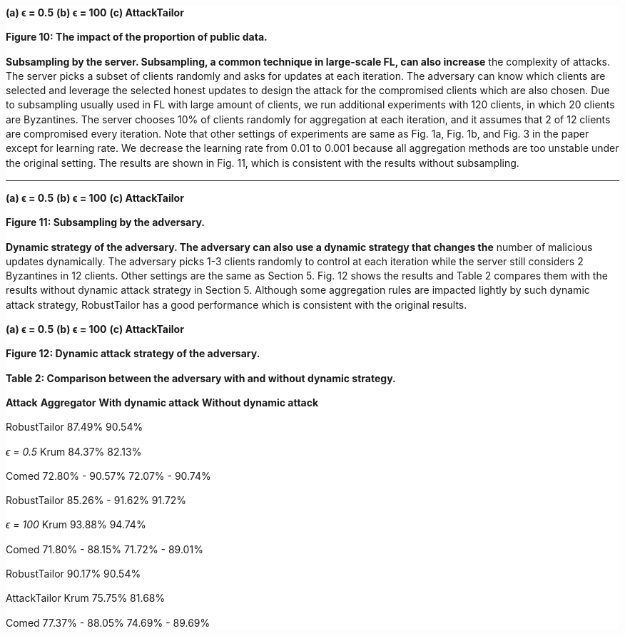 **(a) ϵ = 0.5** **(b) ϵ = 100** **(c) AttackTailor**

**Figure 10: The impact of the proportion of public data.**

**Subsampling by the server. Subsampling, a common technique in large-scale FL, can also increase**
the complexity of attacks. The server picks a subset of clients randomly and asks for updates at
each iteration. The adversary can know which clients are selected and leverage the selected honest
updates to design the attack for the compromised clients which are also chosen. Due to subsampling
usually used in FL with large amount of clients, we run additional experiments with 120 clients, in
which 20 clients are Byzantines. The server chooses 10% of clients randomly for aggregation at each
iteration, and it assumes that 2 of 12 clients are compromised every iteration. Note that other settings
of experiments are same as Fig. 1a, Fig. 1b, and Fig. 3 in the paper except for learning rate. We
decrease the learning rate from 0.01 to 0.001 because all aggregation methods are too unstable under
the original setting. The results are shown in Fig. 11, which is consistent with the results without
subsampling.


-----

**(a) ϵ = 0.5** **(b) ϵ = 100** **(c) AttackTailor**

**Figure 11: Subsampling by the adversary.**

**Dynamic strategy of the adversary. The adversary can also use a dynamic strategy that changes the**
number of malicious updates dynamically. The adversary picks 1-3 clients randomly to control at
each iteration while the server still considers 2 Byzantines in 12 clients. Other settings are the same
as Section 5. Fig. 12 shows the results and Table 2 compares them with the results without dynamic
attack strategy in Section 5. Although some aggregation rules are impacted lightly by such dynamic
attack strategy, RobustTailor has a good performance which is consistent with the original results.

**(a) ϵ = 0.5** **(b) ϵ = 100** **(c) AttackTailor**

**Figure 12: Dynamic attack strategy of the adversary.**

**Table 2: Comparison between the adversary with and without dynamic strategy.**

**Attack** **Aggregator** **With dynamic attack** **Without dynamic attack**

RobustTailor 87.49% 90.54%

_ϵ = 0.5_ Krum 84.37% 82.13%

Comed 72.80% - 90.57% 72.07% - 90.74%

RobustTailor 85.26% - 91.62% 91.72%

_ϵ = 100_ Krum 93.88% 94.74%

Comed 71.80% - 88.15% 71.72% - 89.01%

RobustTailor 90.17% 90.54%

AttackTailor Krum 75.75% 81.68%

Comed 77.37% - 88.05% 74.69% - 89.69%
